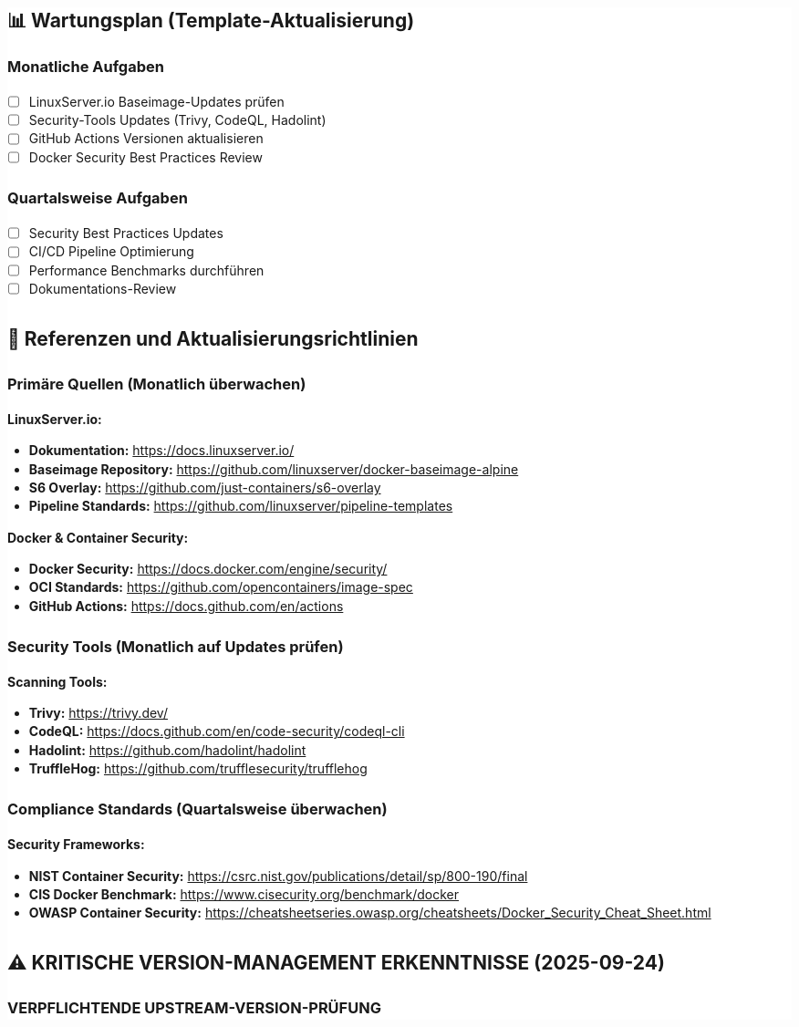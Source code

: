 ## 📊 Wartungsplan (Template-Aktualisierung)

### Monatliche Aufgaben

- [ ] LinuxServer.io Baseimage-Updates prüfen
- [ ] Security-Tools Updates (Trivy, CodeQL, Hadolint)
- [ ] GitHub Actions Versionen aktualisieren
- [ ] Docker Security Best Practices Review

### Quartalsweise Aufgaben

- [ ] Security Best Practices Updates
- [ ] CI/CD Pipeline Optimierung
- [ ] Performance Benchmarks durchführen
- [ ] Dokumentations-Review

## 📖 Referenzen und Aktualisierungsrichtlinien

### Primäre Quellen (Monatlich überwachen)

**LinuxServer.io:**
- **Dokumentation:** https://docs.linuxserver.io/
- **Baseimage Repository:** https://github.com/linuxserver/docker-baseimage-alpine
- **S6 Overlay:** https://github.com/just-containers/s6-overlay
- **Pipeline Standards:** https://github.com/linuxserver/pipeline-templates

**Docker & Container Security:**
- **Docker Security:** https://docs.docker.com/engine/security/
- **OCI Standards:** https://github.com/opencontainers/image-spec
- **GitHub Actions:** https://docs.github.com/en/actions

### Security Tools (Monatlich auf Updates prüfen)

**Scanning Tools:**
- **Trivy:** https://trivy.dev/
- **CodeQL:** https://docs.github.com/en/code-security/codeql-cli
- **Hadolint:** https://github.com/hadolint/hadolint
- **TruffleHog:** https://github.com/trufflesecurity/trufflehog

### Compliance Standards (Quartalsweise überwachen)

**Security Frameworks:**
- **NIST Container Security:** https://csrc.nist.gov/publications/detail/sp/800-190/final
- **CIS Docker Benchmark:** https://www.cisecurity.org/benchmark/docker
- **OWASP Container Security:** https://cheatsheetseries.owasp.org/cheatsheets/Docker_Security_Cheat_Sheet.html

## ⚠️ KRITISCHE VERSION-MANAGEMENT ERKENNTNISSE (2025-09-24)

### VERPFLICHTENDE UPSTREAM-VERSION-PRÜFUNG
